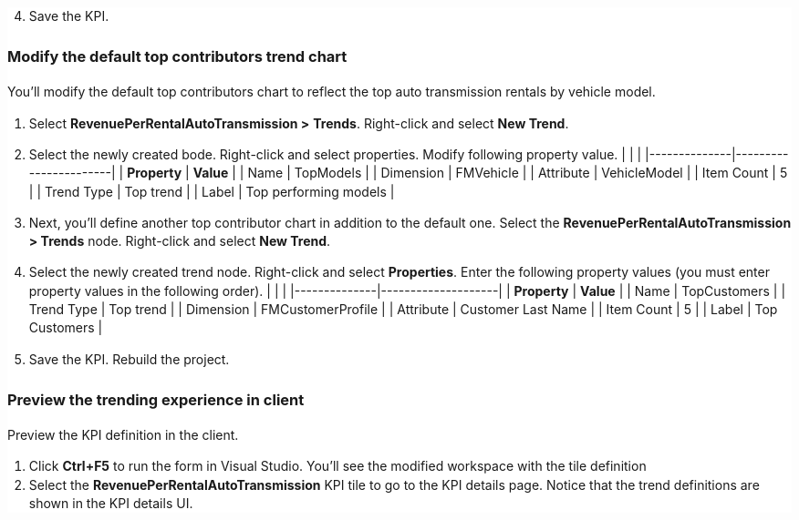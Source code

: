 4.  Save the KPI.

### Modify the default top contributors trend chart

You’ll modify the default top contributors chart to reflect the top auto transmission rentals by vehicle model.

1.  Select **RevenuePerRentalAutoTransmission &gt;** **Trends**. Right-click and select **New Trend**.
2.  Select the newly created bode. Right-click and select properties. Modify following property value.
    |              |                       |
    |--------------|-----------------------|
    | **Property** | **Value**             |
    | Name         | TopModels             |
    | Dimension    | FMVehicle             |
    | Attribute    | VehicleModel          |
    | Item Count   | 5                     |
    | Trend Type   | Top trend             |
    | Label        | Top performing models |

3.  Next, you’ll define another top contributor chart in addition to the default one. Select the **RevenuePerRentalAutoTransmission &gt; Trends** node. Right-click and select **New Trend**.
4.  Select the newly created trend node. Right-click and select **Properties**. Enter the following property values (you must enter property values in the following order).
    |              |                    |
    |--------------|--------------------|
    | **Property** | **Value**          |
    | Name         | TopCustomers       |
    | Trend Type   | Top trend          |
    | Dimension    | FMCustomerProfile  |
    | Attribute    | Customer Last Name |
    | Item Count   | 5                  |
    | Label        | Top Customers      |

5.  Save the KPI. Rebuild the project.

### Preview the trending experience in client

Preview the KPI definition in the client.

1.  Click **Ctrl+F5** to run the form in Visual Studio. You’ll see the modified workspace with the tile definition
2.  Select the **RevenuePerRentalAutoTransmission** KPI tile to go to the KPI details page. Notice that the trend definitions are shown in the KPI details UI.
